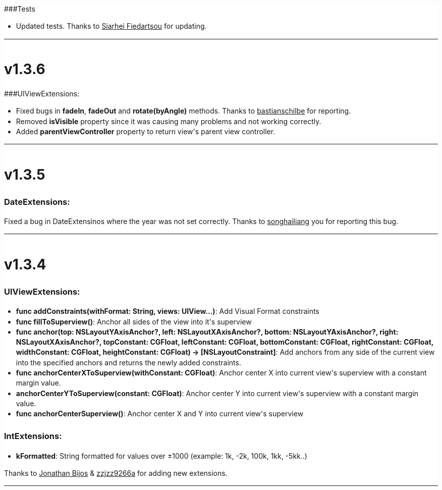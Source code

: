 ###Tests

- Updated tests. Thanks to [Siarhei Fiedartsou](https://github.com/SiarheiFedartsou) for updating.

---

# v1.3.6

###UIViewExtensions:

- Fixed bugs in **fadeIn**, **fadeOut** and **rotate(byAngle)** methods. Thanks to [bastianschilbe](https://github.com/bastianschilbe) for reporting.
- Removed **isVisible** property since it was causing many problems and not working correctly.
- Added **parentViewController** property to return view's parent view controller.

---

# v1.3.5

### DateExtensions:

Fixed a bug in DateExtensinos where the year was not set correctly. Thanks to [songhailiang](https://github.com/songhailiang) you for reporting this bug.

---

# v1.3.4

### UIViewExtensions:

- **func addConstraints(withFormat: String, views: UIView...)**: Add Visual Format constraints
- **func fillToSuperview()**: Anchor all sides of the view into it's superview
- **func anchor(top: NSLayoutYAxisAnchor?, left: NSLayoutXAxisAnchor?, bottom: NSLayoutYAxisAnchor?, right: NSLayoutXAxisAnchor?, topConstant: CGFloat, leftConstant: CGFloat, bottomConstant: CGFloat, rightConstant: CGFloat, widthConstant: CGFloat, heightConstant: CGFloat) -> [NSLayoutConstraint]**: Add anchors from any side of the current view into the specified anchors and returns the newly added constraints.
- **func anchorCenterXToSuperview(withConstant: CGFloat)**: Anchor center X into current view's superview with a constant margin value.
- **anchorCenterYToSuperview(constant: CGFloat)**: Anchor center Y into current view's superview with a constant margin value.
- **func anchorCenterSuperview()**: Anchor center X and Y into current view's superview

### IntExtensions:

- **kFormatted**: String formatted for values over ±1000 (example: 1k, -2k, 100k, 1kk, -5kk..)

Thanks to [Jonathan Bijos](https://github.com/Quaggie) & [zzjzz9266a](https://github.com/zzjzz9266a) for adding new extensions.

---
